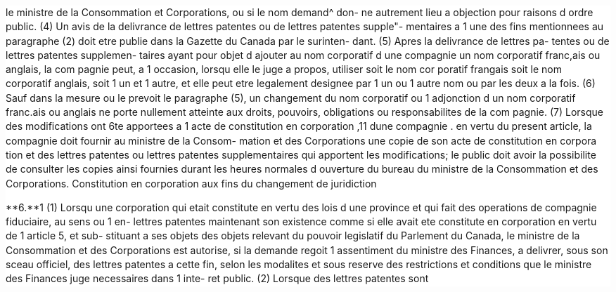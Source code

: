 le ministre de la Consommation et
Corporations, ou si le nom demand^ don-
ne autrement lieu a objection pour
raisons d ordre public.
(4) Un avis de la delivrance de lettres
patentes ou de lettres patentes supple"-
mentaires a 1 une des fins mentionnees
au paragraphe (2) doit etre publie dans
la Gazette du Canada par le surinten-
dant.
(5) Apres la delivrance de lettres pa-
tentes ou de lettres patentes supplemen-
taires ayant pour objet d ajouter au
nom corporatif d une compagnie un nom
corporatif franc,ais ou anglais, la com
pagnie peut, a 1 occasion, lorsqu elle le
juge a propos, utiliser soit le nom cor
poratif frangais soit le nom corporatif
anglais, soit 1 un et 1 autre, et elle peut
etre legalement designee par 1 un ou
1 autre nom ou par les deux a la fois.
(6) Sauf dans la mesure ou le prevoit
le paragraphe (5), un changement du
nom corporatif ou 1 adjonction d un nom
corporatif franc.ais ou anglais ne porte
nullement atteinte aux droits, pouvoirs,
obligations ou responsabilites de la com
pagnie.
(7) Lorsque des modifications ont 6te
apportees a 1 acte de constitution en
corporation ,11 dune compagnie . en vertu
du present article, la compagnie doit
fournir au ministre de la Consom-
mation et des Corporations une copie
de son acte de constitution en corpora
tion et des lettres patentes ou lettres
patentes supplementaires qui apportent
les modifications; le public doit avoir la
possibilite de consulter les copies ainsi
fournies durant les heures normales
d ouverture du bureau du ministre de la
Consommation et des Corporations.
Constitution en corporation aux fins du
changement de juridiction

**6.**1 (1) Lorsqu une corporation qui
etait constitute en vertu des lois d une
province et qui fait des operations de
compagnie fiduciaire, au sens ou 1 en-
lettres patentes maintenant son existence
comme si elle avait ete constitute en
corporation en vertu de 1 article 5, et sub-
stituant a ses objets des objets relevant
du pouvoir legislatif du Parlement du
Canada, le ministre de la Consommation
et des Corporations est autorise, si la
demande regoit 1 assentiment du ministre
des Finances, a delivrer, sous son sceau
officiel, des lettres patentes a cette fin,
selon les modalites et sous reserve des
restrictions et conditions que le ministre
des Finances juge necessaires dans 1 inte-
ret public.
(2) Lorsque des lettres patentes sont